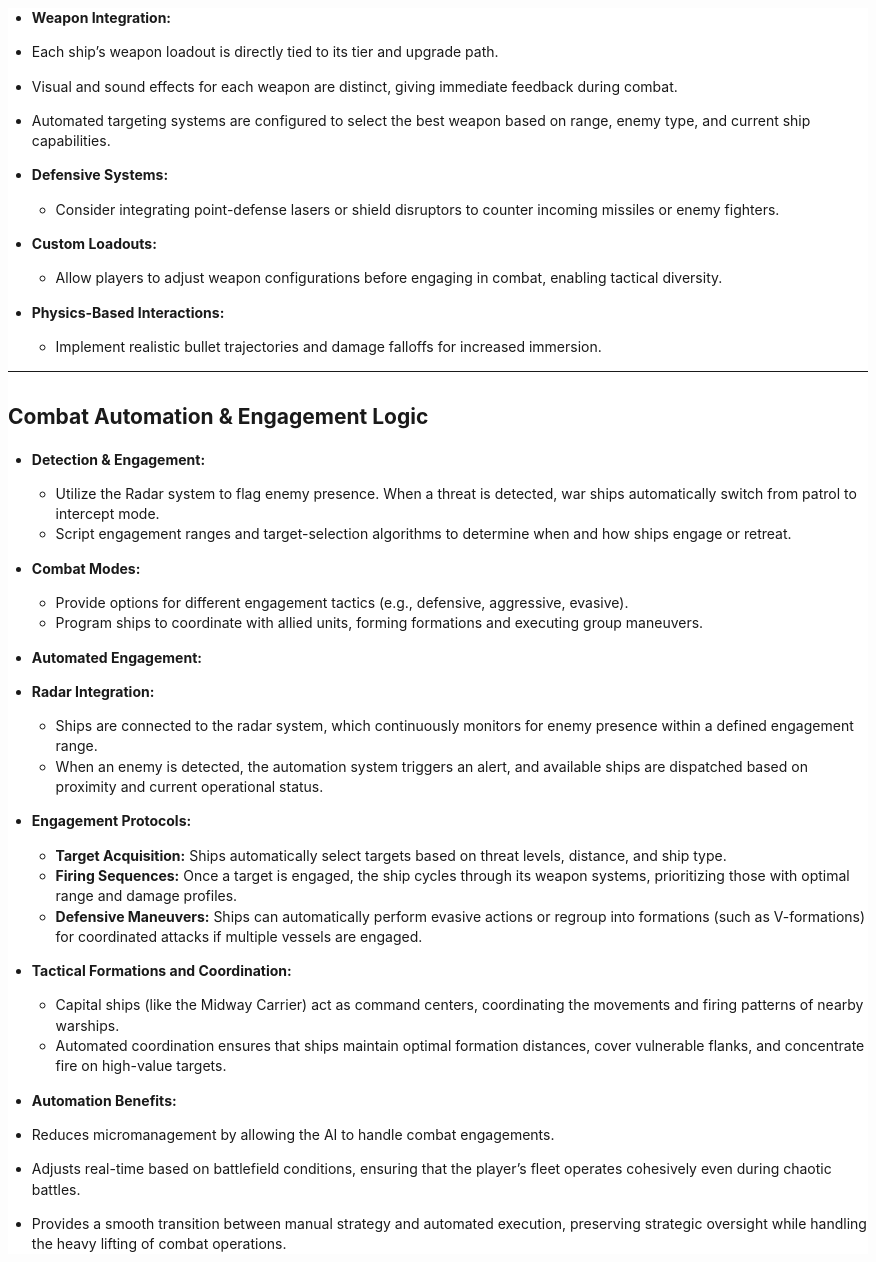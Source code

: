 - **Weapon Integration:**

- Each ship’s weapon loadout is directly tied to its tier and upgrade path.
- Visual and sound effects for each weapon are distinct, giving immediate feedback during combat.
- Automated targeting systems are configured to select the best weapon based on range, enemy type, and current ship capabilities.

- **Defensive Systems:**  
  - Consider integrating point-defense lasers or shield disruptors to counter incoming missiles or enemy fighters.
- **Custom Loadouts:**  
  - Allow players to adjust weapon configurations before engaging in combat, enabling tactical diversity.
- **Physics-Based Interactions:**  
  - Implement realistic bullet trajectories and damage falloffs for increased immersion.

---

## Combat Automation & Engagement Logic

- **Detection & Engagement:**  
  - Utilize the Radar system to flag enemy presence. When a threat is detected, war ships automatically switch from patrol to intercept mode.
  - Script engagement ranges and target-selection algorithms to determine when and how ships engage or retreat.
- **Combat Modes:**  
  - Provide options for different engagement tactics (e.g., defensive, aggressive, evasive).  
  - Program ships to coordinate with allied units, forming formations and executing group maneuvers.

- **Automated Engagement:**

- **Radar Integration:**  
  - Ships are connected to the radar system, which continuously monitors for enemy presence within a defined engagement range.
  - When an enemy is detected, the automation system triggers an alert, and available ships are dispatched based on proximity and current operational status.

- **Engagement Protocols:**  
  - **Target Acquisition:** Ships automatically select targets based on threat levels, distance, and ship type.
  - **Firing Sequences:** Once a target is engaged, the ship cycles through its weapon systems, prioritizing those with optimal range and damage profiles.
  - **Defensive Maneuvers:** Ships can automatically perform evasive actions or regroup into formations (such as V-formations) for coordinated attacks if multiple vessels are engaged.

- **Tactical Formations and Coordination:**  
  - Capital ships (like the Midway Carrier) act as command centers, coordinating the movements and firing patterns of nearby warships.
  - Automated coordination ensures that ships maintain optimal formation distances, cover vulnerable flanks, and concentrate fire on high-value targets.

- **Automation Benefits:**

- Reduces micromanagement by allowing the AI to handle combat engagements.
- Adjusts real-time based on battlefield conditions, ensuring that the player’s fleet operates cohesively even during chaotic battles.
- Provides a smooth transition between manual strategy and automated execution, preserving strategic oversight while handling the heavy lifting of combat operations.
